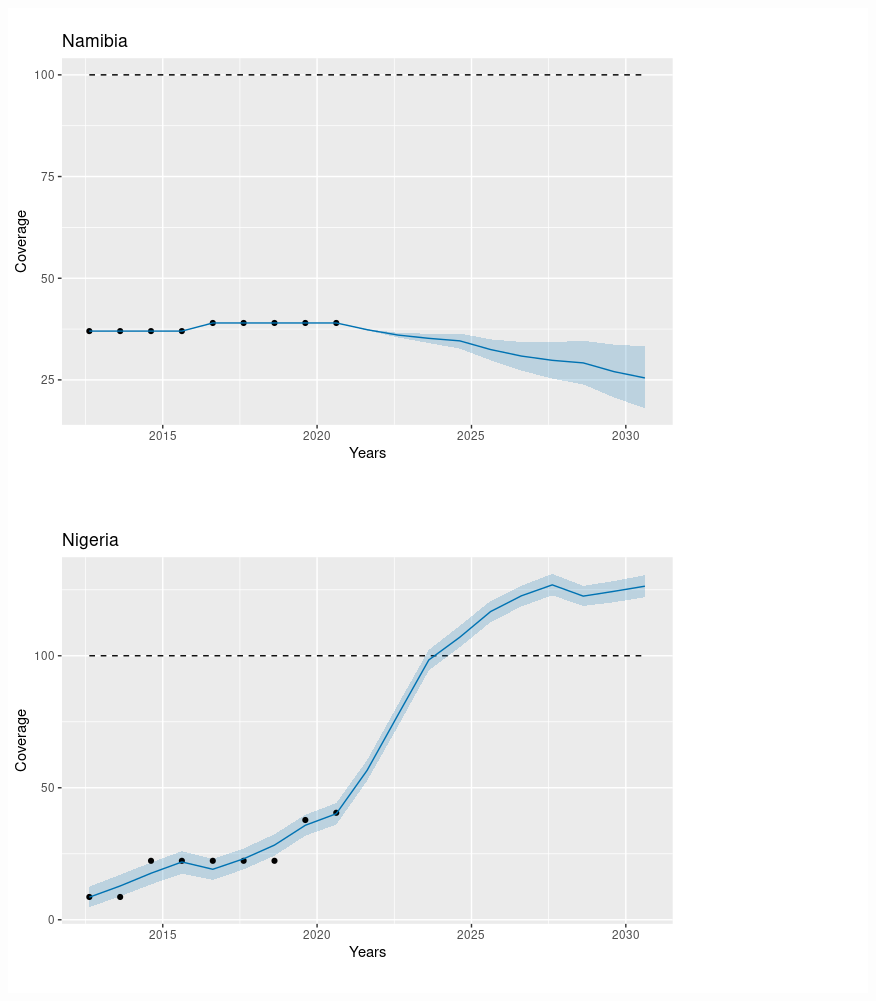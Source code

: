 ![](updated_files/figure-gfm/unnamed-chunk-8-76.png)

![](updated_files/figure-gfm/unnamed-chunk-8-77.png)
